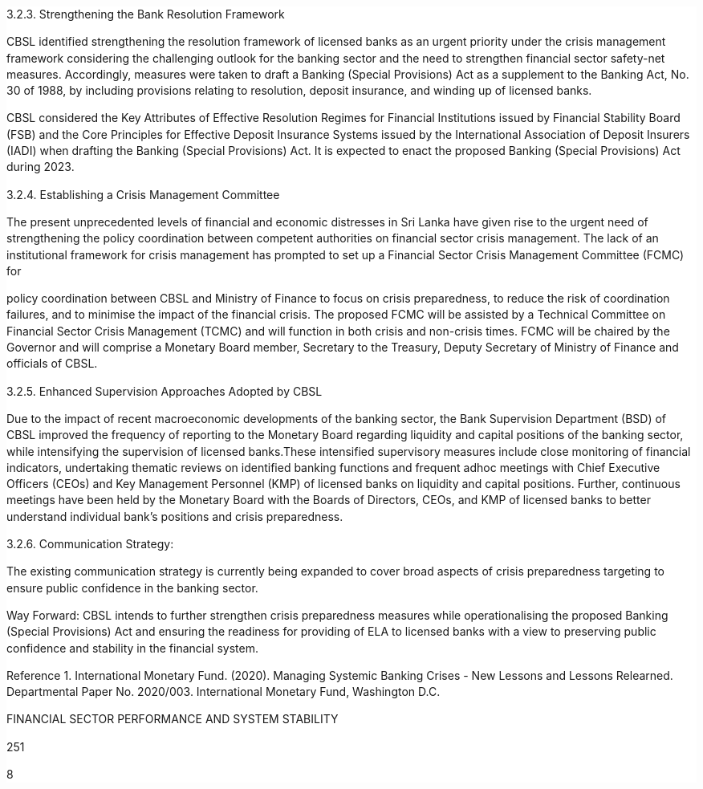 3.2.3. Strengthening the Bank Resolution Framework

CBSL identified strengthening the resolution framework of licensed banks as an urgent priority under the crisis management framework considering the challenging outlook for the banking sector and the need to strengthen financial sector safety-net measures. Accordingly, measures were taken to draft a Banking (Special Provisions) Act as a supplement to the Banking Act, No. 30 of 1988, by including provisions relating to resolution, deposit insurance, and winding up of licensed banks.

CBSL considered the Key Attributes of Effective Resolution Regimes for Financial Institutions issued by Financial Stability Board (FSB) and the Core Principles for Effective Deposit Insurance Systems issued by the International Association of Deposit Insurers (IADI) when drafting the Banking (Special Provisions) Act. It is expected to enact the proposed Banking (Special Provisions) Act during 2023.

3.2.4. Establishing a Crisis Management Committee

The present unprecedented levels of financial and economic distresses in Sri Lanka have given rise to the urgent need of strengthening the policy coordination between competent authorities on financial sector crisis management. The lack of an institutional framework for crisis management has prompted to set up a Financial Sector Crisis Management Committee (FCMC) for

policy coordination between CBSL and Ministry of Finance to focus on crisis preparedness, to reduce the risk of coordination failures, and to minimise the impact of the financial crisis. The proposed FCMC will be assisted by a Technical Committee on Financial Sector Crisis Management (TCMC) and will function in both crisis and non-crisis times. FCMC will be chaired by the Governor and will comprise a Monetary Board member, Secretary to the Treasury, Deputy Secretary of Ministry of Finance and officials of CBSL.

3.2.5. Enhanced Supervision Approaches Adopted by CBSL

Due to the impact of recent macroeconomic developments of the banking sector, the Bank Supervision Department (BSD) of CBSL improved the frequency of reporting to the Monetary Board regarding liquidity and capital positions of the banking sector, while intensifying the supervision of licensed banks.These intensified supervisory measures include close monitoring of financial indicators, undertaking thematic reviews on identified banking functions and frequent adhoc meetings with Chief Executive Officers (CEOs) and Key Management Personnel (KMP) of licensed banks on liquidity and capital positions. Further, continuous meetings have been held by the Monetary Board with the Boards of Directors, CEOs, and KMP of licensed banks to better understand individual bank’s positions and crisis preparedness.

3.2.6. Communication Strategy:

The existing communication strategy is currently being expanded to cover broad aspects of crisis preparedness targeting to ensure public confidence in the banking sector.

Way Forward: CBSL intends to further strengthen crisis preparedness measures while operationalising the proposed Banking (Special Provisions) Act and ensuring the readiness for providing of ELA to licensed banks with a view to preserving public confidence and stability in the financial system.

Reference 1. International Monetary Fund. (2020). Managing Systemic Banking Crises - New Lessons and Lessons Relearned. Departmental Paper No. 2020/003. International Monetary Fund, Washington D.C.

FINANCIAL SECTOR PERFORMANCE AND SYSTEM STABILITY

251

8
